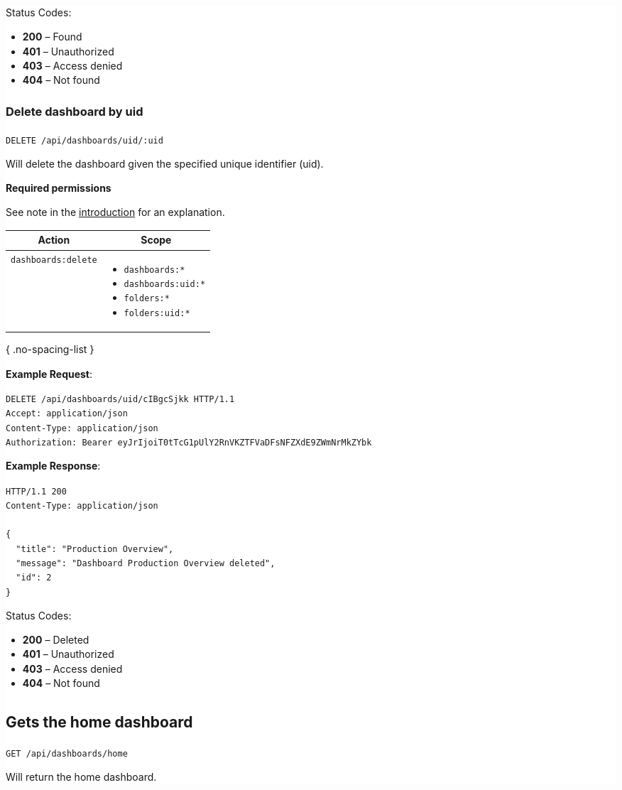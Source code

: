 Status Codes:

- **200** – Found
- **401** – Unauthorized
- **403** – Access denied
- **404** – Not found

### Delete dashboard by uid

`DELETE /api/dashboards/uid/:uid`

Will delete the dashboard given the specified unique identifier (uid).

**Required permissions**

See note in the [introduction](#dashboard-api) for an explanation.


| Action              | Scope                                                                                                   |
| ------------------- | ------------------------------------------------------------------------------------------------------- |
| `dashboards:delete` | <ul><li>`dashboards:*`</li><li>`dashboards:uid:*`</li><li>`folders:*`</li><li>`folders:uid:*`</li></ul> |
{ .no-spacing-list }


**Example Request**:

```http
DELETE /api/dashboards/uid/cIBgcSjkk HTTP/1.1
Accept: application/json
Content-Type: application/json
Authorization: Bearer eyJrIjoiT0tTcG1pUlY2RnVKZTFVaDFsNFZXdE9ZWmNrMkZYbk
```

**Example Response**:

```http
HTTP/1.1 200
Content-Type: application/json

{
  "title": "Production Overview",
  "message": "Dashboard Production Overview deleted",
  "id": 2
}
```

Status Codes:

- **200** – Deleted
- **401** – Unauthorized
- **403** – Access denied
- **404** – Not found

## Gets the home dashboard

`GET /api/dashboards/home`

Will return the home dashboard.
